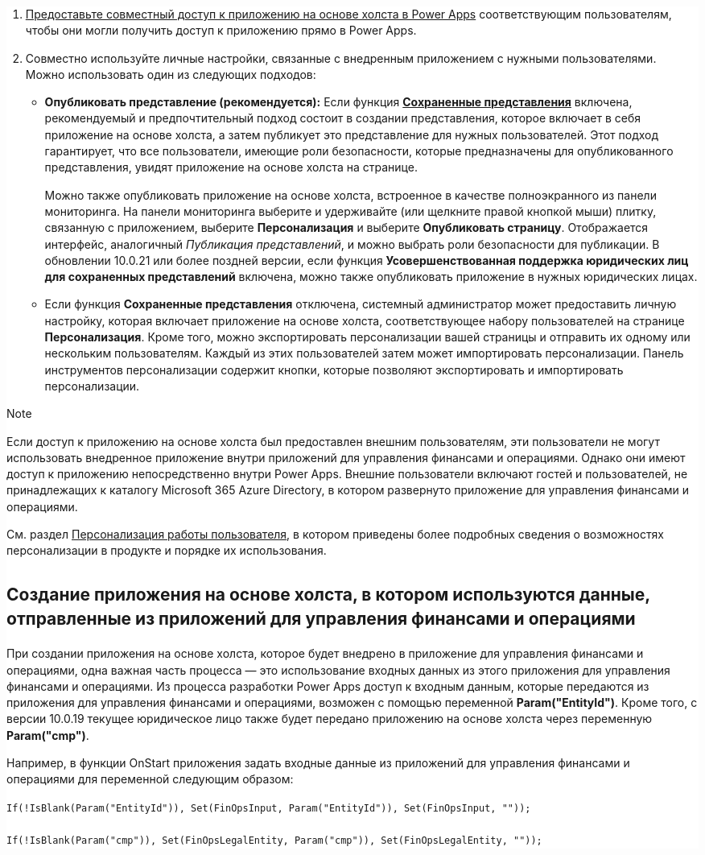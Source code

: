 1. [Предоставьте совместный доступ к приложению на основе холста в Power Apps](/powerapps/maker/canvas-apps/share-app) соответствующим пользователям, чтобы они могли получить доступ к приложению прямо в Power Apps.
2. Совместно используйте личные настройки, связанные с внедренным приложением с нужными пользователями. Можно использовать один из следующих подходов:

    - **Опубликовать представление (рекомендуется):** Если функция **[Сохраненные представления](saved-views.md)** включена, рекомендуемый и предпочтительный подход состоит в создании представления, которое включает в себя приложение на основе холста, а затем публикует это представление для нужных пользователей. Этот подход гарантирует, что все пользователи, имеющие роли безопасности, которые предназначены для опубликованного представления, увидят приложение на основе холста на странице.

        Можно также опубликовать приложение на основе холста, встроенное в качестве полноэкранного из панели мониторинга. На панели мониторинга выберите и удерживайте (или щелкните правой кнопкой мыши) плитку, связанную с приложением, выберите **Персонализация** и выберите **Опубликовать страницу**. Отображается интерфейс, аналогичный *Публикация представлений*, и можно выбрать роли безопасности для публикации. В обновлении 10.0.21 или более поздней версии, если функция **Усовершенствованная поддержка юридических лиц для сохраненных представлений** включена, можно также опубликовать приложение в нужных юридических лицах.

    - Если функция **Сохраненные представления** отключена, системный администратор может предоставить личную настройку, которая включает приложение на основе холста, соответствующее набору пользователей на странице **Персонализация**. Кроме того, можно экспортировать персонализации вашей страницы и отправить их одному или нескольким пользователям. Каждый из этих пользователей затем может импортировать персонализации. Панель инструментов персонализации содержит кнопки, которые позволяют экспортировать и импортировать персонализации.

> [!NOTE]
> Если доступ к приложению на основе холста был предоставлен внешним пользователям, эти пользователи не могут использовать внедренное приложение внутри приложений для управления финансами и операциями. Однако они имеют доступ к приложению непосредственно внутри Power Apps. Внешние пользователи включают гостей и пользователей, не принадлежащих к каталогу Microsoft 365 Azure Directory, в котором развернуто приложение для управления финансами и операциями.

См. раздел [Персонализация работы пользователя](personalize-user-experience.md), в котором приведены более подробных сведения о возможностях персонализации в продукте и порядке их использования.

## <a name="building-a-canvas-app-that-uses-data-that-is-sent-from-finance-and-operations-apps"></a>Создание приложения на основе холста, в котором используются данные, отправленные из приложений для управления финансами и операциями

При создании приложения на основе холста, которое будет внедрено в приложение для управления финансами и операциями, одна важная часть процесса — это использование входных данных из этого приложения для управления финансами и операциями. Из процесса разработки Power Apps доступ к входным данным, которые передаются из приложения для управления финансами и операциями, возможен с помощью переменной **Param("EntityId")**. Кроме того, с версии 10.0.19 текущее юридическое лицо также будет передано приложению на основе холста через переменную **Param("cmp")**. 

Например, в функции OnStart приложения задать входные данные из приложений для управления финансами и операциями для переменной следующим образом:

``` Power Apps
If(!IsBlank(Param("EntityId")), Set(FinOpsInput, Param("EntityId")), Set(FinOpsInput, ""));

If(!IsBlank(Param("cmp")), Set(FinOpsLegalEntity, Param("cmp")), Set(FinOpsLegalEntity, ""));
```
